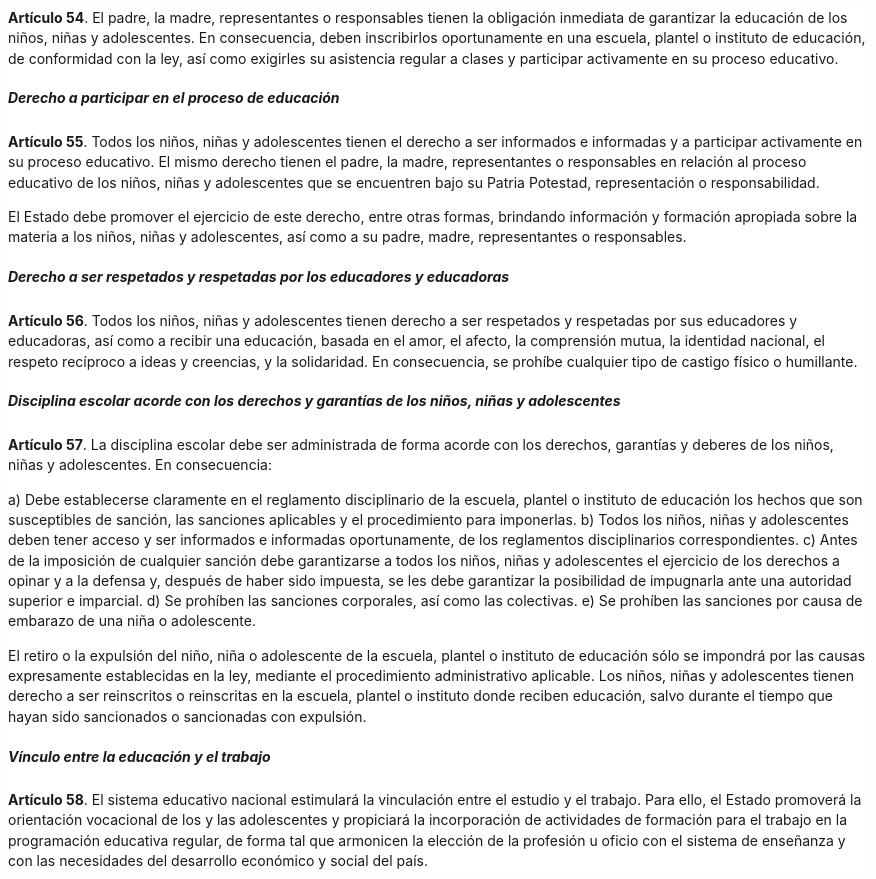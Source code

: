 **Artículo 54**. El padre, la madre, representantes o responsables tienen la obligación inmediata de garantizar la educación de los niños, niñas y adolescentes. En consecuencia, deben inscribirlos oportunamente en una escuela, plantel o instituto de educación, de conformidad con la ley, así como exigirles su asistencia regular a clases y participar activamente en su proceso educativo.

##### Derecho a participar en el proceso de educación

**Artículo 55**. Todos los niños, niñas y adolescentes tienen el derecho a ser informados e informadas y a participar activamente en su proceso educativo. El mismo derecho tienen el padre, la madre, representantes o responsables en relación al proceso educativo de los niños, niñas y adolescentes que se encuentren bajo su Patria Potestad, representación o responsabilidad.

El Estado debe promover el ejercicio de este derecho, entre otras formas, brindando información y formación apropiada sobre la materia a los niños, niñas y adolescentes, así como a su padre, madre, representantes o responsables.

##### Derecho a ser respetados y respetadas por los educadores y educadoras

**Artículo 56**. Todos los niños, niñas y adolescentes tienen derecho a ser respetados y respetadas por sus educadores y educadoras, así como a recibir una educación, basada en el amor, el afecto, la comprensión mutua, la identidad nacional, el respeto recíproco a ideas y creencias, y la solidaridad. En consecuencia, se prohíbe cualquier tipo de castigo físico o humillante.

##### Disciplina  escolar  acorde  con  los  derechos  y  garantías  de  los  niños,  niñas  y adolescentes

**Artículo 57**. La disciplina escolar debe ser administrada de forma acorde con los derechos, garantías y deberes de los niños, niñas y adolescentes. En consecuencia:

a) Debe establecerse claramente en el reglamento disciplinario de la escuela, plantel o instituto de educación los hechos que son susceptibles de sanción, las sanciones aplicables y el procedimiento para imponerlas.
b) Todos los niños, niñas y adolescentes deben tener acceso y ser informados e informadas oportunamente, de los reglamentos disciplinarios correspondientes.
c) Antes de la imposición de cualquier sanción debe garantizarse a todos los niños, niñas y adolescentes el ejercicio de los derechos a opinar y a la defensa y, después de haber sido impuesta, se les debe garantizar la posibilidad de impugnarla ante una autoridad superior e imparcial.
d) Se prohíben las sanciones corporales, así como las colectivas.
e) Se prohíben las sanciones por causa de embarazo de una niña o adolescente.

El retiro o la expulsión del niño, niña o adolescente de la escuela, plantel o instituto de educación sólo se impondrá por las causas expresamente establecidas en la ley, mediante el procedimiento administrativo aplicable. Los niños, niñas y adolescentes tienen derecho a ser reinscritos o reinscritas en la escuela, plantel o instituto donde reciben educación, salvo durante el tiempo que hayan sido sancionados o sancionadas con expulsión.

##### Vínculo entre la educación y el trabajo

**Artículo 58**. El sistema educativo nacional estimulará la vinculación entre el estudio y el trabajo. Para ello, el Estado promoverá la orientación vocacional de los y las adolescentes y propiciará la incorporación de actividades de formación para el trabajo en la programación educativa regular, de forma tal que armonicen la elección de la profesión u oficio con el sistema de enseñanza y con las necesidades del desarrollo económico y social del país.
